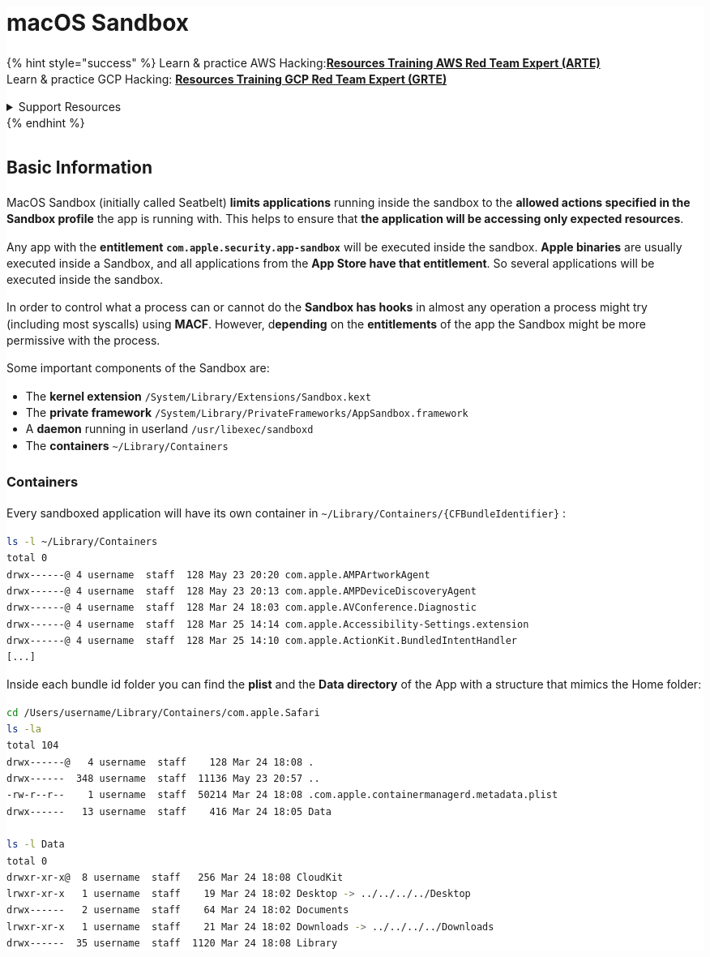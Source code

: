 # macOS Sandbox

{% hint style="success" %}
Learn & practice AWS Hacking:<img src="../../../../.gitbook/assets/arte.png" alt="" data-size="line">[**Resources Training AWS Red Team Expert (ARTE)**](https://training.khulnasoft.com/courses/arte)<img src="../../../../.gitbook/assets/arte.png" alt="" data-size="line">\
Learn & practice GCP Hacking: <img src="../../../../.gitbook/assets/grte.png" alt="" data-size="line">[**Resources Training GCP Red Team Expert (GRTE)**<img src="../../../../.gitbook/assets/grte.png" alt="" data-size="line">](https://training.khulnasoft.com/courses/grte)

<details><summary>Support Resources</summary></details>
{% endhint %}

## Basic Information

MacOS Sandbox (initially called Seatbelt) **limits applications** running inside the sandbox to the **allowed actions specified in the Sandbox profile** the app is running with. This helps to ensure that **the application will be accessing only expected resources**.

Any app with the **entitlement** **`com.apple.security.app-sandbox`** will be executed inside the sandbox. **Apple binaries** are usually executed inside a Sandbox, and all applications from the **App Store have that entitlement**. So several applications will be executed inside the sandbox.

In order to control what a process can or cannot do the **Sandbox has hooks** in almost any operation a process might try (including most syscalls) using **MACF**. However, d**epending** on the **entitlements** of the app the Sandbox might be more permissive with the process.

Some important components of the Sandbox are:

* The **kernel extension** `/System/Library/Extensions/Sandbox.kext`
* The **private framework** `/System/Library/PrivateFrameworks/AppSandbox.framework`
* A **daemon** running in userland `/usr/libexec/sandboxd`
* The **containers** `~/Library/Containers`

### Containers

Every sandboxed application will have its own container in `~/Library/Containers/{CFBundleIdentifier}` :

```bash
ls -l ~/Library/Containers
total 0
drwx------@ 4 username  staff  128 May 23 20:20 com.apple.AMPArtworkAgent
drwx------@ 4 username  staff  128 May 23 20:13 com.apple.AMPDeviceDiscoveryAgent
drwx------@ 4 username  staff  128 Mar 24 18:03 com.apple.AVConference.Diagnostic
drwx------@ 4 username  staff  128 Mar 25 14:14 com.apple.Accessibility-Settings.extension
drwx------@ 4 username  staff  128 Mar 25 14:10 com.apple.ActionKit.BundledIntentHandler
[...]
```

Inside each bundle id folder you can find the **plist** and the **Data directory** of the App with a structure that mimics the Home folder:

```bash
cd /Users/username/Library/Containers/com.apple.Safari
ls -la
total 104
drwx------@   4 username  staff    128 Mar 24 18:08 .
drwx------  348 username  staff  11136 May 23 20:57 ..
-rw-r--r--    1 username  staff  50214 Mar 24 18:08 .com.apple.containermanagerd.metadata.plist
drwx------   13 username  staff    416 Mar 24 18:05 Data

ls -l Data
total 0
drwxr-xr-x@  8 username  staff   256 Mar 24 18:08 CloudKit
lrwxr-xr-x   1 username  staff    19 Mar 24 18:02 Desktop -> ../../../../Desktop
drwx------   2 username  staff    64 Mar 24 18:02 Documents
lrwxr-xr-x   1 username  staff    21 Mar 24 18:02 Downloads -> ../../../../Downloads
drwx------  35 username  staff  1120 Mar 24 18:08 Library
```